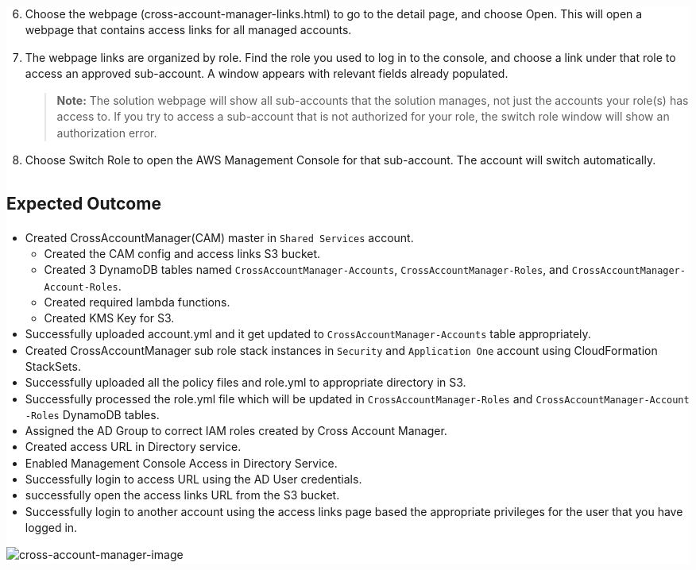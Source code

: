 6.  Choose the webpage (cross-account-manager-links.html) to go to the detail page, and choose Open. This will open a webpage that contains access links for all managed accounts.

7.  The webpage links are organized by role. Find the role you used to log in to the console, and choose a link under that role to access an approved sub-account. A window appears with relevant fields already populated.

    > **Note:**
    > The solution webpage will show all sub-accounts that the solution manages, not just the accounts your role(s) has access to. If you try to access a sub-account that is not authorized for your role, the switch role window will show an authorization error.

8.  Choose Switch Role to open the AWS Management Console for that sub-account. The account will switch automatically.


## Expected Outcome
*   Created CrossAccountManager(CAM) master in `Shared Services` account.
    -   Created the CAM config and access links S3 bucket.
    -   Created 3 DynamoDB tables named `CrossAccountManager-Accounts`, `CrossAccountManager-Roles`, and `CrossAccountManager-Account-Roles`.
    -   Created required lambda functions.
    -   Created KMS Key for S3.
*   Successfully uploaded account.yml and it get updated to `CrossAccountManager-Accounts` table appropriately.
*   Created CrossAccountManager sub role stack instances in `Security` and `Application One` account using CloudFormation StackSets.
*   Successfully uploaded all the policy files and role.yml to appropriate directory in S3.
*   Successfully processed the role.yml file which will be updated in `CrossAccountManager-Roles` and `CrossAccountManager-Account-Roles` DynamoDB tables.
*   Assigned the AD Group to correct IAM roles created by Cross Account Manager.
*   Created access URL in Directory service.
*   Enabled Management Console Access in Directory Service.
*   Successfully login to access URL using the AD User credentials.
*   successfully open the access links URL from the S3 bucket.
*   Successfully login to another account using the access links page based the appropriate privileges for the user that you have logged in.

![cross-account-manager-image](../images/cross-account-manager.png)
